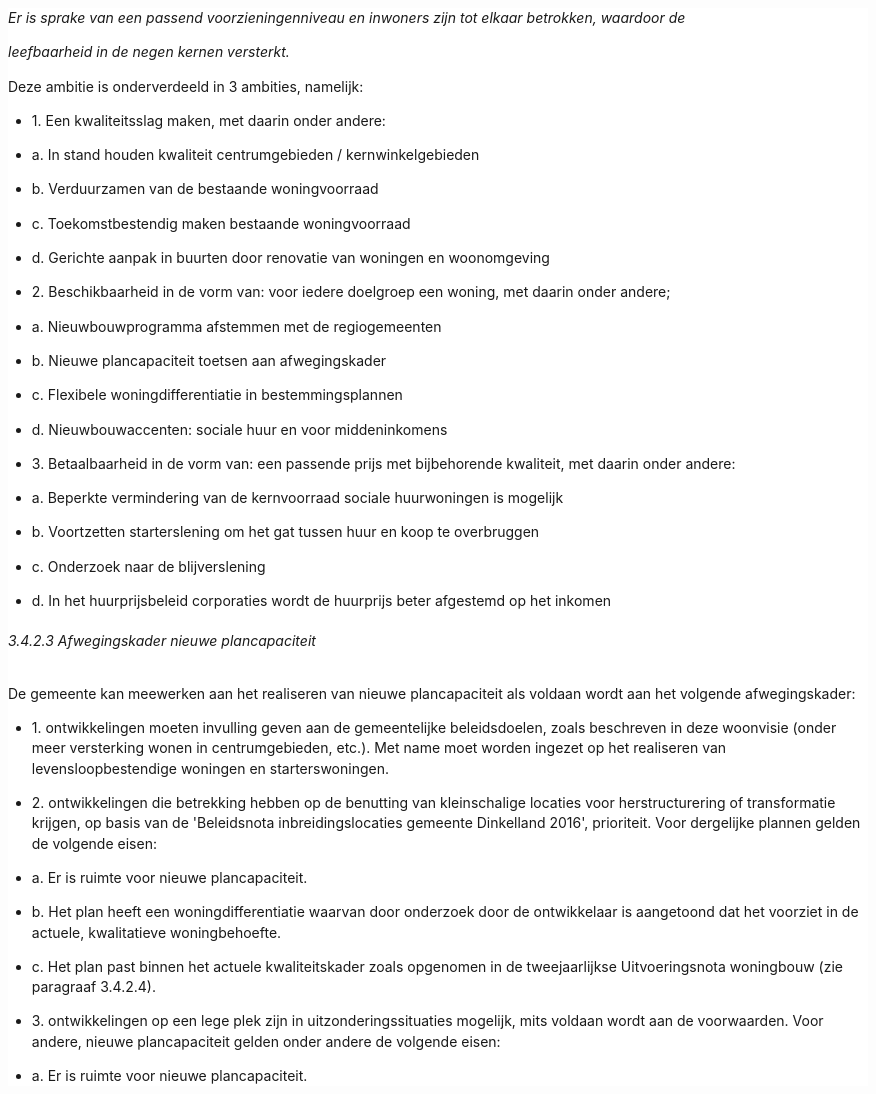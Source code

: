 *Er is sprake van een passend voorzieningenniveau en inwoners zijn tot elkaar betrokken, waardoor de*

*leefbaarheid in de negen kernen versterkt.*

Deze ambitie is onderverdeeld in 3 ambities, namelijk:

* 1\. Een kwaliteitsslag maken, met daarin onder andere:

+ a. In stand houden kwaliteit centrumgebieden / kernwinkelgebieden

+ b. Verduurzamen van de bestaande woningvoorraad

+ c. Toekomstbestendig maken bestaande woningvoorraad

+ d. Gerichte aanpak in buurten door renovatie van woningen en woonomgeving

* 2\. Beschikbaarheid in de vorm van: voor iedere doelgroep een woning, met daarin onder andere;

+ a. Nieuwbouwprogramma afstemmen met de regiogemeenten

+ b. Nieuwe plancapaciteit toetsen aan afwegingskader

+ c. Flexibele woningdifferentiatie in bestemmingsplannen

+ d. Nieuwbouwaccenten: sociale huur en voor middeninkomens

* 3\. Betaalbaarheid in de vorm van: een passende prijs met bijbehorende kwaliteit, met daarin onder andere:

+ a. Beperkte vermindering van de kernvoorraad sociale huurwoningen is mogelijk

+ b. Voortzetten starterslening om het gat tussen huur en koop te overbruggen

+ c. Onderzoek naar de blijverslening

+ d. In het huurprijsbeleid corporaties wordt de huurprijs beter afgestemd op het inkomen

###### 3\.4\.2\.3 Afwegingskader nieuwe plancapaciteit

De gemeente kan meewerken aan het realiseren van nieuwe plancapaciteit als voldaan wordt aan het volgende afwegingskader:

* 1\. ontwikkelingen moeten invulling geven aan de gemeentelijke beleidsdoelen, zoals beschreven in deze woonvisie (onder meer versterking wonen in centrumgebieden, etc.). Met name moet worden ingezet op het realiseren van levensloopbestendige woningen en starterswoningen.

* 2\. ontwikkelingen die betrekking hebben op de benutting van kleinschalige locaties voor herstructurering of transformatie krijgen, op basis van de 'Beleidsnota inbreidingslocaties gemeente Dinkelland 2016', prioriteit. Voor dergelijke plannen gelden de volgende eisen:

+ a. Er is ruimte voor nieuwe plancapaciteit.

+ b. Het plan heeft een woningdifferentiatie waarvan door onderzoek door de ontwikkelaar is aangetoond dat het voorziet in de actuele, kwalitatieve woningbehoefte.

+ c. Het plan past binnen het actuele kwaliteitskader zoals opgenomen in de tweejaarlijkse Uitvoeringsnota woningbouw (zie paragraaf 3\.4\.2\.4).

* 3\. ontwikkelingen op een lege plek zijn in uitzonderingssituaties mogelijk, mits voldaan wordt aan de voorwaarden. Voor andere, nieuwe plancapaciteit gelden onder andere de volgende eisen:

+ a. Er is ruimte voor nieuwe plancapaciteit.
